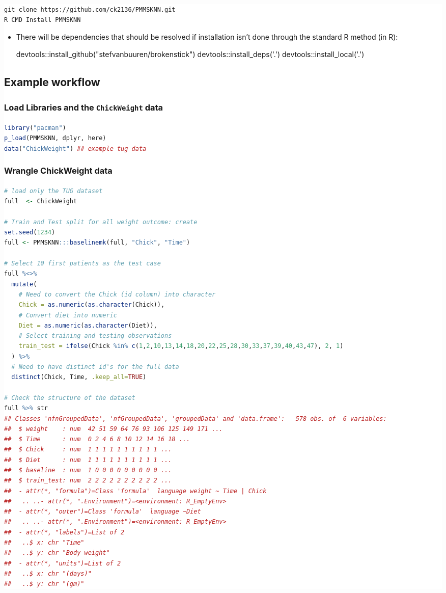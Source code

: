 

    git clone https://github.com/ck2136/PMMSKNN.git
    R CMD Install PMMSKNN

-   There will be dependencies that should be resolved if installation
    isn’t done through the standard R method (in R):



    devtools::install_github("stefvanbuuren/brokenstick")
    devtools::install_deps('.')
    devtools::install_local('.')

## Example workflow

### Load Libraries and the `ChickWeight` data

``` r
library("pacman")
p_load(PMMSKNN, dplyr, here)
data("ChickWeight") ## example tug data
```

### Wrangle ChickWeight data

``` r
# load only the TUG dataset
full  <- ChickWeight 

# Train and Test split for all weight outcome: create 
set.seed(1234)
full <- PMMSKNN:::baselinemk(full, "Chick", "Time")

# Select 10 first patients as the test case
full %<>%
  mutate(
    # Need to convert the Chick (id column) into character
    Chick = as.numeric(as.character(Chick)),
    # Convert diet into numeric
    Diet = as.numeric(as.character(Diet)),
    # Select training and testing observations
    train_test = ifelse(Chick %in% c(1,2,10,13,14,18,20,22,25,28,30,33,37,39,40,43,47), 2, 1)
  ) %>% 
  # Need to have distinct id's for the full data
  distinct(Chick, Time, .keep_all=TRUE) 
  
# Check the structure of the dataset
full %>% str
## Classes 'nfnGroupedData', 'nfGroupedData', 'groupedData' and 'data.frame':   578 obs. of  6 variables:
##  $ weight    : num  42 51 59 64 76 93 106 125 149 171 ...
##  $ Time      : num  0 2 4 6 8 10 12 14 16 18 ...
##  $ Chick     : num  1 1 1 1 1 1 1 1 1 1 ...
##  $ Diet      : num  1 1 1 1 1 1 1 1 1 1 ...
##  $ baseline  : num  1 0 0 0 0 0 0 0 0 0 ...
##  $ train_test: num  2 2 2 2 2 2 2 2 2 2 ...
##  - attr(*, "formula")=Class 'formula'  language weight ~ Time | Chick
##   .. ..- attr(*, ".Environment")=<environment: R_EmptyEnv> 
##  - attr(*, "outer")=Class 'formula'  language ~Diet
##   .. ..- attr(*, ".Environment")=<environment: R_EmptyEnv> 
##  - attr(*, "labels")=List of 2
##   ..$ x: chr "Time"
##   ..$ y: chr "Body weight"
##  - attr(*, "units")=List of 2
##   ..$ x: chr "(days)"
##   ..$ y: chr "(gm)"
```